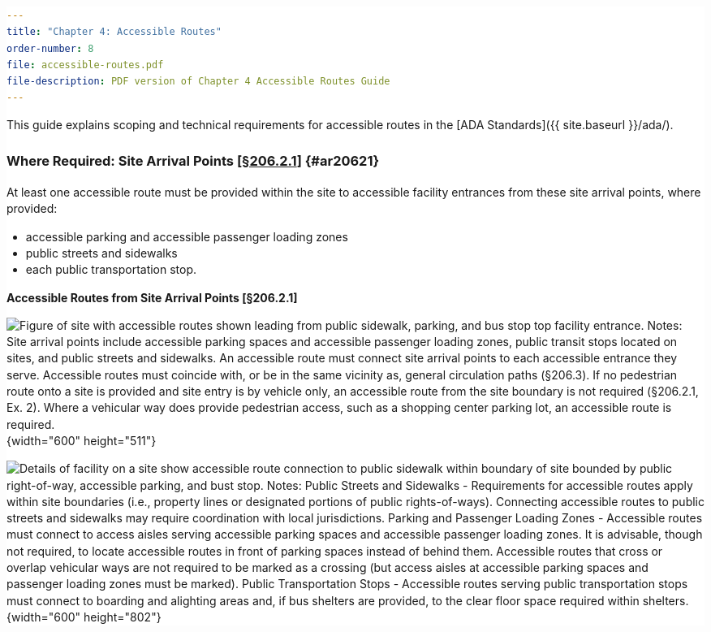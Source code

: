 ```yaml
---
title: "Chapter 4: Accessible Routes"
order-number: 8
file: accessible-routes.pdf
file-description: PDF version of Chapter 4 Accessible Routes Guide
---
```

This guide explains scoping and technical requirements for accessible
routes in the [ADA Standards]({{ site.baseurl }}/ada/). 

### Where Required: Site Arrival Points \[[§206.2.1](../ada-standards/chapter-2-scoping-requirements.html#206%20Accessible%20Routes)\] {#ar20621}

At least one accessible route must be provided within the site to
accessible facility entrances from these site arrival points, where
provided:

-   accessible parking and accessible passenger loading zones
-   public streets and sidewalks
-   each public transportation stop.

**Accessible Routes from Site Arrival Points \[§206.2.1\]**

![Figure of site with accessible routes shown leading from public
sidewalk, parking, and bus stop top facility entrance. Notes: Site
arrival points include accessible parking spaces and accessible
passenger loading zones, public transit stops located on sites, and
public streets and sidewalks. An accessible route must connect site
arrival points to each accessible entrance they serve. Accessible routes
must coincide with, or be in the same vicinity as, general circulation
paths (§206.3). If no pedestrian route onto a site is provided and site
entry is by vehicle only, an accessible route from the site boundary is
not required (§206.2.1, Ex. 2). Where a vehicular way does provide
pedestrian access, such as a shopping center parking lot, an accessible
route is required.
](%7B%7B%20site.baseurl%20%7D%7D/images/ada-aba/guides/chapter4/4ar2.jpg){width="600"
height="511"}

![Details of facility on a site show accessible route connection to
public sidewalk within boundary of site bounded by public right-of-way,
accessible parking, and bust stop. Notes: Public Streets and Sidewalks -
Requirements for accessible routes apply within site boundaries (i.e.,
property lines or designated portions of public rights-of-ways).
Connecting accessible routes to public streets and sidewalks may require
coordination with local jurisdictions. Parking and Passenger Loading
Zones - Accessible routes must connect to access aisles serving
accessible parking spaces and accessible passenger loading zones. It is
advisable, though not required, to locate accessible routes in front of
parking spaces instead of behind them. Accessible routes that cross or
overlap vehicular ways are not required to be marked as a crossing (but
access aisles at accessible parking spaces and passenger loading zones
must be marked). Public Transportation Stops - Accessible routes serving
public transportation stops must connect to boarding and alighting areas
and, if bus shelters are provided, to the clear floor space required
within
shelters.](%7B%7B%20site.baseurl%20%7D%7D/images/ada-aba/guides/chapter4/4ar3.jpg){width="600"
height="802"}
